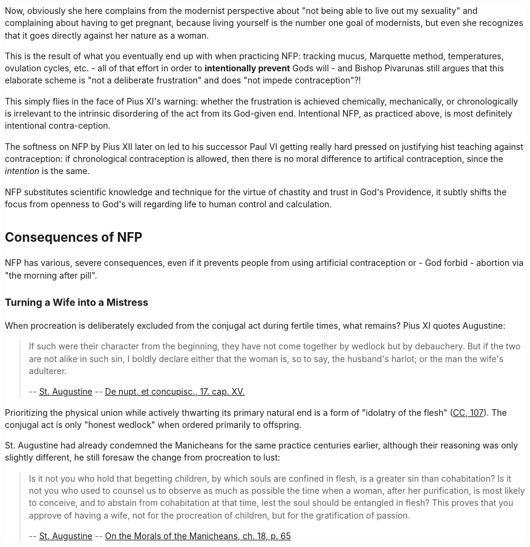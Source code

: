 Now, obviously she here complains from the modernist perspective about "not being able to 
live out my sexuality" and complaining about having to get pregnant, because living yourself 
is the number one goal of modernists, but even she recognizes that it goes directly against 
her nature as a woman. 

This is the result of what you eventually end up with when practicing NFP: tracking mucus, 
Marquette method, temperatures, ovulation cycles, etc. - all of that effort in order to 
**intentionally prevent** Gods will - and Bishop Pivarunas still argues that this elaborate 
scheme is "not a deliberate frustration" and does "not impede contraception"?!

This simply flies in the face of Pius XI's warning: whether the frustration is achieved 
chemically, mechanically, or chronologically is irrelevant to the intrinsic disordering 
of the act from its God-given end. Intentional NFP, as practiced above, is most definitely 
intentional contra-ception. 

The softness on NFP by Pius XII later on led to his successor Paul VI getting really hard 
pressed on justifying hist teaching against contraception: if chronological contraception is allowed, 
then there is no moral difference to artifical contraception, since the *intention* is the same.

NFP substitutes scientific knowledge and technique for the virtue of chastity and 
trust in God's Providence, it subtly shifts the focus from openness to God's 
will regarding life to human control and calculation.

## Consequences of NFP

NFP has various, severe consequences, even if it prevents people from using 
artificial contraception or - God forbid - abortion via "the morning after pill".

### Turning a Wife into a Mistress

When procreation is deliberately excluded from the conjugal act during 
fertile times, what remains? Pius XI quotes Augustine:

> If such were their character from the beginning, they have not come together by 
> wedlock but by debauchery. But if the two are not alike in such sin, I boldly 
> declare either that the woman is, so to say, the husband's harlot; or the 
> man the wife's adulterer.
>
> -- [St. Augustine](https://en.wikipedia.org/wiki/Augustine_of_Hippo) -- [De nupt. et concupisc., 17. cap. XV.](https://archive.is/IvHP4#selection-2199.423-2207.70)

Prioritizing the physical union while actively thwarting its primary 
natural end is a form of "idolatry of the flesh" ([CC, 107](https://archive.is/boRjM#selection-1119.124-1119.261)). 
The conjugal act is only "honest wedlock" when ordered primarily to offspring.

St. Augustine had already condemned the Manicheans for the same practice centuries earlier,
although their reasoning was only slightly different, he still foresaw the change from 
procreation to lust:

> Is it not you who hold that begetting children, by which souls are confined in flesh, 
> is a greater sin than cohabitation? Is it not you who used to counsel us to observe 
> as much as possible the time when a woman, after her purification, is most likely to 
> conceive, and to abstain from cohabitation at that time, lest the soul should be entangled 
> in flesh? This proves that you approve of having a wife, not for the procreation of children, 
> but for the gratification of passion. 
>
> -- [St. Augustine](https://en.wikipedia.org/wiki/Augustine_of_Hippo) -- [On the Morals of the Manicheans, ch. 18, p. 65](https://archive.is/f9mb5#selection-2839.201-2855.152)
